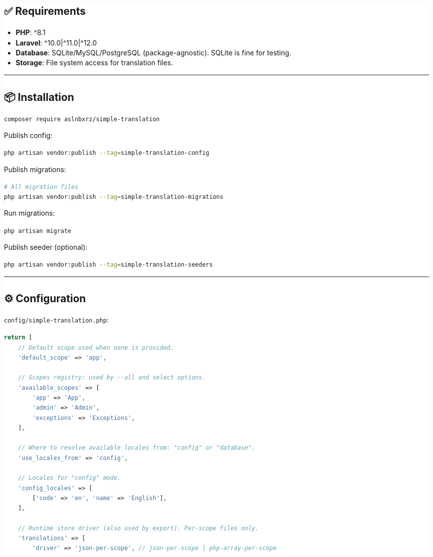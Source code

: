 
## ✅ Requirements

- **PHP**: ^8.1
- **Laravel**: ^10.0|^11.0|^12.0
- **Database**: SQLite/MySQL/PostgreSQL (package-agnostic). SQLite is fine for testing.
- **Storage**: File system access for translation files.

---

## 📦 Installation

```bash
composer require aslnbxrz/simple-translation
```

Publish config:

```bash
php artisan vendor:publish --tag=simple-translation-config
```

Publish migrations:

```bash
# All migration files
php artisan vendor:publish --tag=simple-translation-migrations
```

Run migrations:

```bash
php artisan migrate
```

Publish seeder (optional):

```bash
php artisan vendor:publish --tag=simple-translation-seeders
```

---

## ⚙️ Configuration

`config/simple-translation.php`:

```php
return [
    // Default scope used when none is provided.
    'default_scope' => 'app',

    // Scopes registry: used by --all and select options.
    'available_scopes' => [
        'app' => 'App',
        'admin' => 'Admin',
        'exceptions' => 'Exceptions',
    ],

    // Where to resolve available locales from: "config" or "database".
    'use_locales_from' => 'config',

    // Locales for "config" mode.
    'config_locales' => [
        ['code' => 'en', 'name' => 'English'],
    ],

    // Runtime store driver (also used by export). Per-scope files only.
    'translations' => [
        'driver' => 'json-per-scope', // json-per-scope | php-array-per-scope
```